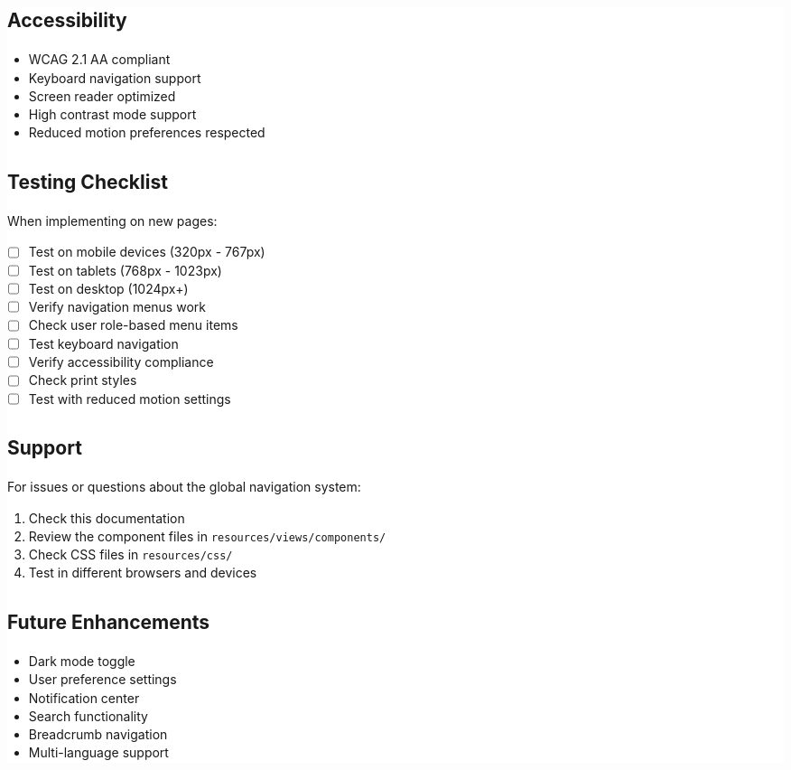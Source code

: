 ## Accessibility

- WCAG 2.1 AA compliant
- Keyboard navigation support
- Screen reader optimized
- High contrast mode support
- Reduced motion preferences respected

## Testing Checklist

When implementing on new pages:

- [ ] Test on mobile devices (320px - 767px)
- [ ] Test on tablets (768px - 1023px)
- [ ] Test on desktop (1024px+)
- [ ] Verify navigation menus work
- [ ] Check user role-based menu items
- [ ] Test keyboard navigation
- [ ] Verify accessibility compliance
- [ ] Check print styles
- [ ] Test with reduced motion settings

## Support

For issues or questions about the global navigation system:

1. Check this documentation
2. Review the component files in `resources/views/components/`
3. Check CSS files in `resources/css/`
4. Test in different browsers and devices

## Future Enhancements

- Dark mode toggle
- User preference settings
- Notification center
- Search functionality
- Breadcrumb navigation
- Multi-language support
